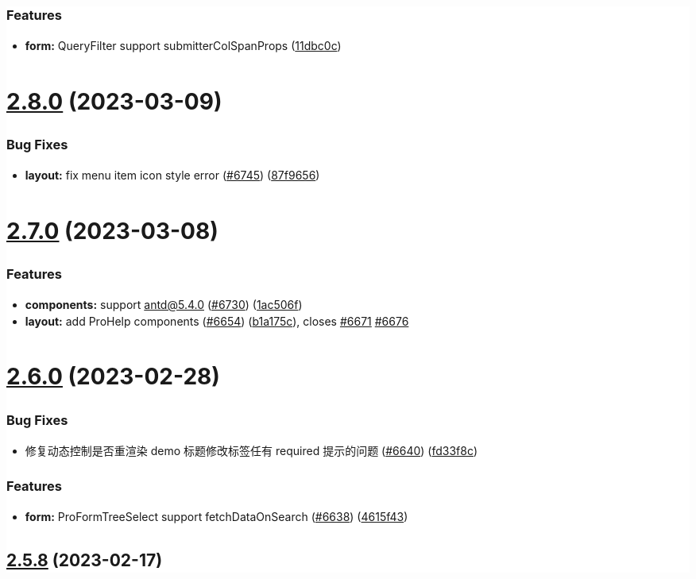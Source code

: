 ### Features

- **form:** QueryFilter support submitterColSpanProps ([11dbc0c](https://github.com/ant-design/pro-components/commit/11dbc0cc989602a1c067bec8a9dcd01c1c9d2bec))

# [2.8.0](https://github.com/ant-design/pro-components/compare/@ant-design/pro-form@2.7.0...@ant-design/pro-form@2.8.0) (2023-03-09)

### Bug Fixes

- **layout:** fix menu item icon style error ([#6745](https://github.com/ant-design/pro-components/issues/6745)) ([87f9656](https://github.com/ant-design/pro-components/commit/87f965682e81d9ce166d140dd418a37a6020abcf))

# [2.7.0](https://github.com/ant-design/pro-components/compare/@ant-design/pro-form@2.6.0...@ant-design/pro-form@2.7.0) (2023-03-08)

### Features

- **components:** support antd@5.4.0 ([#6730](https://github.com/ant-design/pro-components/issues/6730)) ([1ac506f](https://github.com/ant-design/pro-components/commit/1ac506f8e46a30089437cdfe58a5f96447c39f7a))
- **layout:** add ProHelp components ([#6654](https://github.com/ant-design/pro-components/issues/6654)) ([b1a175c](https://github.com/ant-design/pro-components/commit/b1a175c9ecbdf24a26f1cf34e10a92da05ab2b9c)), closes [#6671](https://github.com/ant-design/pro-components/issues/6671) [#6676](https://github.com/ant-design/pro-components/issues/6676)

# [2.6.0](https://github.com/ant-design/pro-components/compare/@ant-design/pro-form@2.5.8...@ant-design/pro-form@2.6.0) (2023-02-28)

### Bug Fixes

- 修复动态控制是否重渲染 demo 标题修改标签任有 required 提示的问题 ([#6640](https://github.com/ant-design/pro-components/issues/6640)) ([fd33f8c](https://github.com/ant-design/pro-components/commit/fd33f8cef4afa97d0e5964d91fd5c21b18d6cbde))

### Features

- **form:** ProFormTreeSelect support fetchDataOnSearch ([#6638](https://github.com/ant-design/pro-components/issues/6638)) ([4615f43](https://github.com/ant-design/pro-components/commit/4615f43a685b57245a6449454345e449bc8a2c4c))

## [2.5.8](https://github.com/ant-design/pro-components/compare/@ant-design/pro-form@2.5.7...@ant-design/pro-form@2.5.8) (2023-02-17)
